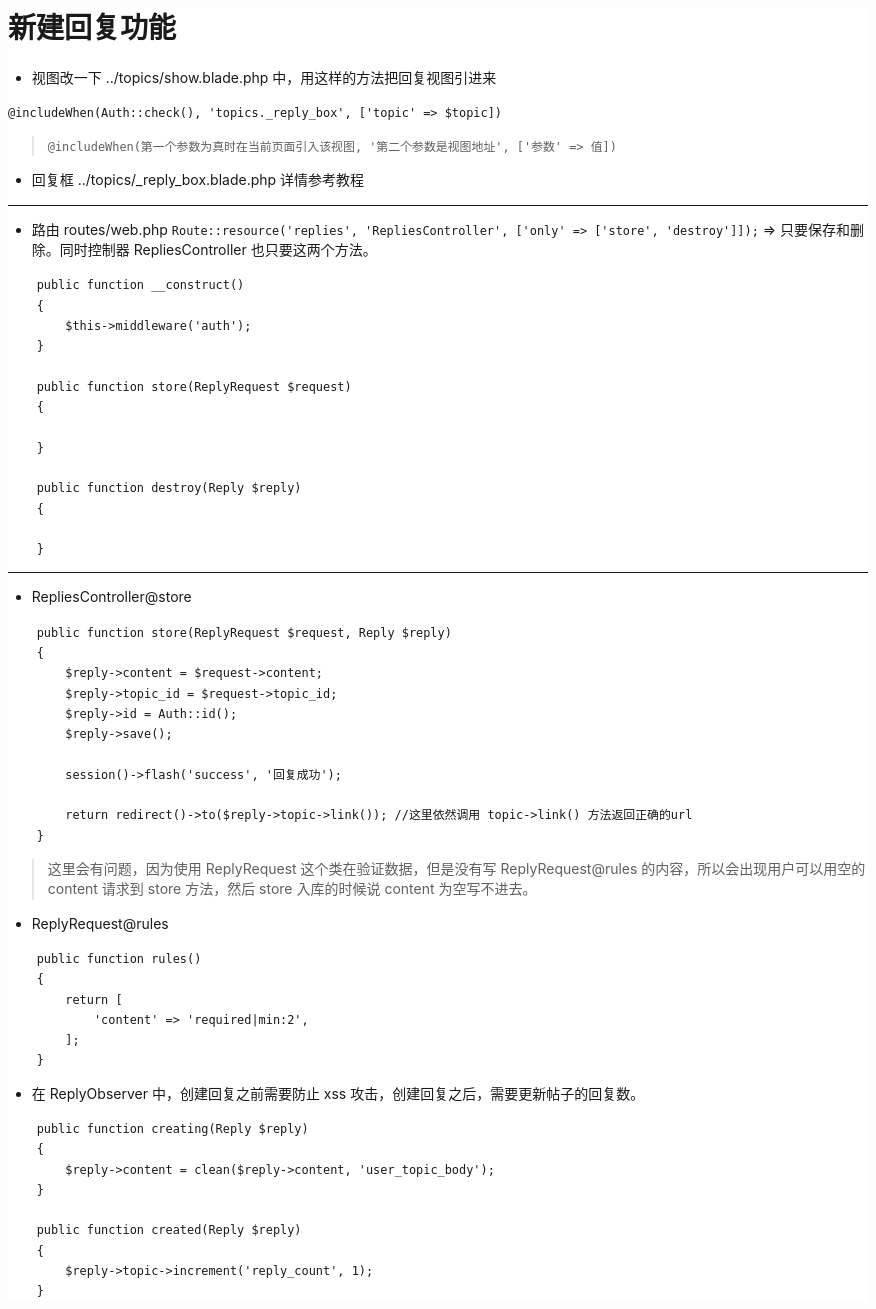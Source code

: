 # 新建回复功能
* 视图改一下 ../topics/show.blade.php 中，用这样的方法把回复视图引进来
```
@includeWhen(Auth::check(), 'topics._reply_box', ['topic' => $topic])
```
> `@includeWhen(第一个参数为真时在当前页面引入该视图, '第二个参数是视图地址', ['参数' => 值])`
* 回复框 ../topics/_reply_box.blade.php 详情参考教程
----------------------------------------------------------------------
* 路由 routes/web.php `Route::resource('replies', 'RepliesController', ['only' => ['store', 'destroy']]);` => 只要保存和删除。同时控制器 RepliesController 也只要这两个方法。
```
    public function __construct()
    {
        $this->middleware('auth');
    }

	public function store(ReplyRequest $request)
	{
		
	}

	public function destroy(Reply $reply)
	{
		
	}
```
------------------------------------------------------------------------
* RepliesController@store
```
    public function store(ReplyRequest $request, Reply $reply)
	{
		$reply->content = $request->content;
		$reply->topic_id = $request->topic_id;
		$reply->id = Auth::id();
		$reply->save();

		session()->flash('success', '回复成功');

		return redirect()->to($reply->topic->link()); //这里依然调用 topic->link() 方法返回正确的url
	}
```
> 这里会有问题，因为使用 ReplyRequest 这个类在验证数据，但是没有写 ReplyRequest@rules 的内容，所以会出现用户可以用空的 content 请求到 store 方法，然后 store 入库的时候说 content 为空写不进去。
* ReplyRequest@rules
```
    public function rules()
    {
        return [
            'content' => 'required|min:2',
        ];
    }
```
* 在 ReplyObserver 中，创建回复之前需要防止 xss 攻击，创建回复之后，需要更新帖子的回复数。
```
    public function creating(Reply $reply)
    {
        $reply->content = clean($reply->content, 'user_topic_body'); 
    }

    public function created(Reply $reply)
    {
        $reply->topic->increment('reply_count', 1);
    }
```